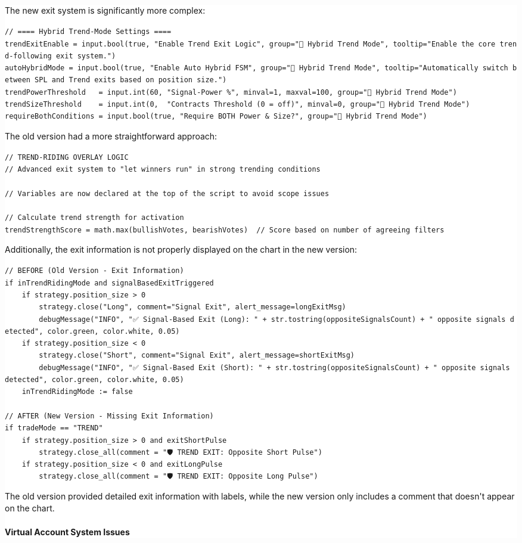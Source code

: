 The new exit system is significantly more complex:

```pine
// ==== Hybrid Trend-Mode Settings ====
trendExitEnable = input.bool(true, "Enable Trend Exit Logic", group="🎯 Hybrid Trend Mode", tooltip="Enable the core trend-following exit system.")
autoHybridMode = input.bool(true, "Enable Auto Hybrid FSM", group="🎯 Hybrid Trend Mode", tooltip="Automatically switch between SPL and Trend exits based on position size.")
trendPowerThreshold   = input.int(60, "Signal-Power %", minval=1, maxval=100, group="🎯 Hybrid Trend Mode")
trendSizeThreshold    = input.int(0,  "Contracts Threshold (0 = off)", minval=0, group="🎯 Hybrid Trend Mode")
requireBothConditions = input.bool(true, "Require BOTH Power & Size?", group="🎯 Hybrid Trend Mode")
```

The old version had a more straightforward approach:

```pine
// TREND-RIDING OVERLAY LOGIC
// Advanced exit system to "let winners run" in strong trending conditions

// Variables are now declared at the top of the script to avoid scope issues

// Calculate trend strength for activation
trendStrengthScore = math.max(bullishVotes, bearishVotes)  // Score based on number of agreeing filters
```

Additionally, the exit information is not properly displayed on the chart in the new version:

```pine
// BEFORE (Old Version - Exit Information)
if inTrendRidingMode and signalBasedExitTriggered
    if strategy.position_size > 0
        strategy.close("Long", comment="Signal Exit", alert_message=longExitMsg)
        debugMessage("INFO", "✅ Signal-Based Exit (Long): " + str.tostring(oppositeSignalsCount) + " opposite signals detected", color.green, color.white, 0.05)
    if strategy.position_size < 0
        strategy.close("Short", comment="Signal Exit", alert_message=shortExitMsg)
        debugMessage("INFO", "✅ Signal-Based Exit (Short): " + str.tostring(oppositeSignalsCount) + " opposite signals detected", color.green, color.white, 0.05)
    inTrendRidingMode := false

// AFTER (New Version - Missing Exit Information)
if tradeMode == "TREND"
    if strategy.position_size > 0 and exitShortPulse
        strategy.close_all(comment = "🛡️ TREND EXIT: Opposite Short Pulse")
    if strategy.position_size < 0 and exitLongPulse
        strategy.close_all(comment = "🛡️ TREND EXIT: Opposite Long Pulse")
```

The old version provided detailed exit information with labels, while the new version only includes a comment that doesn't appear on the chart.

#### Virtual Account System Issues

